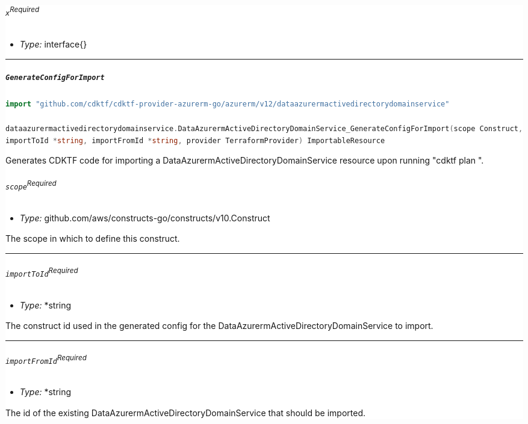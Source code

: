 ###### `x`<sup>Required</sup> <a name="x" id="@cdktf/provider-azurerm.dataAzurermActiveDirectoryDomainService.DataAzurermActiveDirectoryDomainService.isTerraformDataSource.parameter.x"></a>

- *Type:* interface{}

---

##### `GenerateConfigForImport` <a name="GenerateConfigForImport" id="@cdktf/provider-azurerm.dataAzurermActiveDirectoryDomainService.DataAzurermActiveDirectoryDomainService.generateConfigForImport"></a>

```go
import "github.com/cdktf/cdktf-provider-azurerm-go/azurerm/v12/dataazurermactivedirectorydomainservice"

dataazurermactivedirectorydomainservice.DataAzurermActiveDirectoryDomainService_GenerateConfigForImport(scope Construct, importToId *string, importFromId *string, provider TerraformProvider) ImportableResource
```

Generates CDKTF code for importing a DataAzurermActiveDirectoryDomainService resource upon running "cdktf plan <stack-name>".

###### `scope`<sup>Required</sup> <a name="scope" id="@cdktf/provider-azurerm.dataAzurermActiveDirectoryDomainService.DataAzurermActiveDirectoryDomainService.generateConfigForImport.parameter.scope"></a>

- *Type:* github.com/aws/constructs-go/constructs/v10.Construct

The scope in which to define this construct.

---

###### `importToId`<sup>Required</sup> <a name="importToId" id="@cdktf/provider-azurerm.dataAzurermActiveDirectoryDomainService.DataAzurermActiveDirectoryDomainService.generateConfigForImport.parameter.importToId"></a>

- *Type:* *string

The construct id used in the generated config for the DataAzurermActiveDirectoryDomainService to import.

---

###### `importFromId`<sup>Required</sup> <a name="importFromId" id="@cdktf/provider-azurerm.dataAzurermActiveDirectoryDomainService.DataAzurermActiveDirectoryDomainService.generateConfigForImport.parameter.importFromId"></a>

- *Type:* *string

The id of the existing DataAzurermActiveDirectoryDomainService that should be imported.
